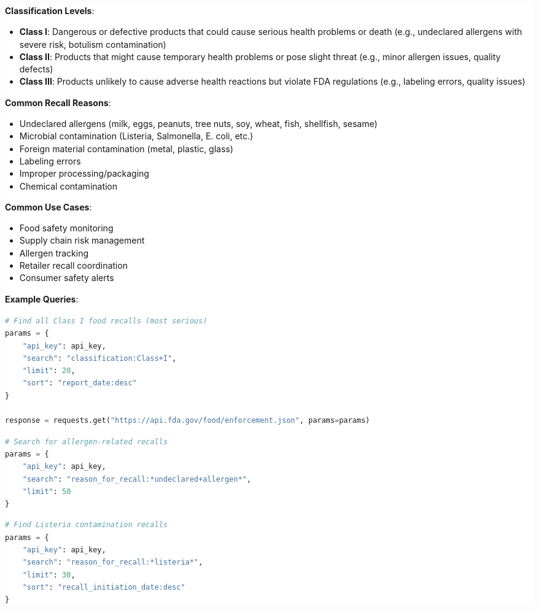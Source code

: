 **Classification Levels**:
- **Class I**: Dangerous or defective products that could cause serious health problems or death (e.g., undeclared allergens with severe risk, botulism contamination)
- **Class II**: Products that might cause temporary health problems or pose slight threat (e.g., minor allergen issues, quality defects)
- **Class III**: Products unlikely to cause adverse health reactions but violate FDA regulations (e.g., labeling errors, quality issues)

**Common Recall Reasons**:
- Undeclared allergens (milk, eggs, peanuts, tree nuts, soy, wheat, fish, shellfish, sesame)
- Microbial contamination (Listeria, Salmonella, E. coli, etc.)
- Foreign material contamination (metal, plastic, glass)
- Labeling errors
- Improper processing/packaging
- Chemical contamination

**Common Use Cases**:
- Food safety monitoring
- Supply chain risk management
- Allergen tracking
- Retailer recall coordination
- Consumer safety alerts

**Example Queries**:
```python
# Find all Class I food recalls (most serious)
params = {
    "api_key": api_key,
    "search": "classification:Class+I",
    "limit": 20,
    "sort": "report_date:desc"
}

response = requests.get("https://api.fda.gov/food/enforcement.json", params=params)
```

```python
# Search for allergen-related recalls
params = {
    "api_key": api_key,
    "search": "reason_for_recall:*undeclared+allergen*",
    "limit": 50
}
```

```python
# Find Listeria contamination recalls
params = {
    "api_key": api_key,
    "search": "reason_for_recall:*listeria*",
    "limit": 30,
    "sort": "recall_initiation_date:desc"
}
```
